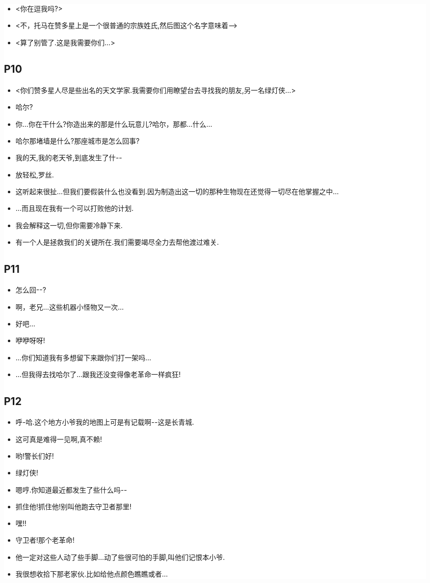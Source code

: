 * <你在逗我吗?>

* <不，托马在赞多星上是一个很普通的宗族姓氏,然后图这个名字意味着-->

* <算了别管了.这是我需要你们…>

## P10

* <你们赞多星人尽是些出名的天文学家.我需要你们用瞭望台去寻找我的朋友,另一名绿灯侠…>

* 哈尔?

* 你…你在干什么?你造出来的那是什么玩意儿?哈尔，那都…什么…

* 哈尔那堵墙是什么?那座城市是怎么回事?

* 我的天,我的老天爷,到底发生了什--

* 放轻松,罗丝.

* 这听起来很扯…但我们要假装什么也没看到.因为制造出这一切的那种生物现在还觉得一切尽在他掌握之中…

* …而且现在我有一个可以打败他的计划.

* 我会解释这一切,但你需要冷静下来.

* 有一个人是拯救我们的关键所在.我们需要竭尽全力去帮他渡过难关.

## P11
* 怎么回--?

* 啊，老兄…这些机器小怪物又一次…

* 好吧…

* 咿咿呀呀!

* …你们知道我有多想留下来跟你们打一架吗…

* …但我得去找哈尔了…跟我还没变得像老革命一样疯狂!

## P12
* 呼-哈.这个地方小爷我的地图上可是有记载啊--这是长青城.

* 这可真是难得一见啊,真不赖!

* 哟!警长们好!

* 绿灯侠!

* 嗯哼.你知道最近都发生了些什么吗--

* 抓住他!抓住他!别叫他跑去守卫者那里!

* 嘿!!

* 守卫者!那个老革命!

* 他一定对这些人动了些手脚…动了些很可怕的手脚,叫他们记恨本小爷.

* 我很想收拾下那老家伙.比如给他点颜色瞧瞧或者…
